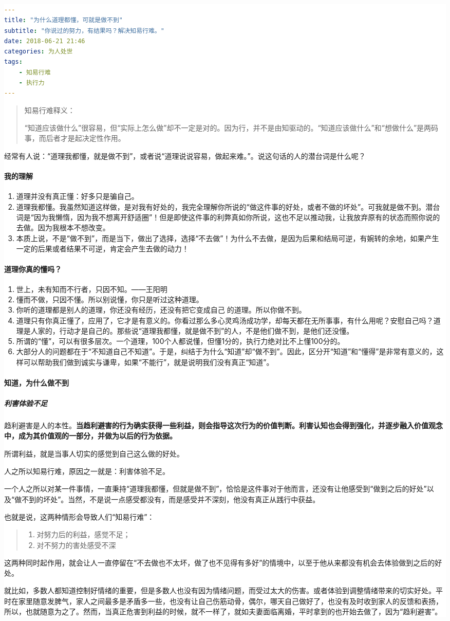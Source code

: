 ```yaml
---
title: "为什么道理都懂，可就是做不到"
subtitle: "你说过的努力，有结果吗？解决知易行难。"
date: 2018-06-21 21:46
categories: 为人处世
tags:
	- 知易行难
	- 执行力
---
```


>  知易行难释义：
>
>  “知道应该做什么”很容易，但“实际上怎么做”却不一定是对的。因为行，并不是由知驱动的。“知道应该做什么”和“想做什么”是两码事，而后者才是起决定性作用。

经常有人说：“道理我都懂，就是做不到”，或者说“道理说说容易，做起来难。”。说这句话的人的潜台词是什么呢？

#### 我的理解

1. 道理并没有真正懂：好多只是骗自己。
2. 道理我都懂。我虽然知道这样做，是对我有好处的，我完全理解你所说的“做这件事的好处，或者不做的坏处”。可我就是做不到。潜台词是“因为我懒惰，因为我不想离开舒适圈”！但是即使这件事的利弊真如你所说，这也不足以推动我，让我放弃原有的状态而照你说的去做。因为我根本不想改变。
3. 本质上说，不是“做不到”，而是当下，做出了选择，选择“不去做”！为什么不去做，是因为后果和结局可逆，有婉转的余地，如果产生一定的后果或者结果不可逆，肯定会产生去做的动力！

#### 道理你真的懂吗？

1. 世上，未有知而不行者，只因不知。——王阳明
2. 懂而不做，只因不懂。所以别说懂，你只是听过这种道理。
3. 你听的道理都是别人的道理，你还没有经历，还没有把它变成自己 的道理。所以你做不到。
4. 道理只有你真正懂了，应用了，它才是有意义的。你看过那么多心灵鸡汤成功学，却每天都在无所事事，有什么用呢？安慰自己吗？道理是人家的，行动才是自己的。那些说“道理我都懂，就是做不到”的人，不是他们做不到，是他们还没懂。
5. 所谓的“懂”，可以有很多层次。一个道理，100个人都说懂，但懂1分的，执行力绝对比不上懂100分的。
6. 大部分人的问题都在于“不知道自己不知道”。于是，纠结于为什么“知道”却“做不到”。因此，区分开“知道”和“懂得”是非常有意义的，这样可以帮助我们做到诚实与谦卑，如果“不能行”，就是说明我们没有真正“知道”。

#### 知道，为什么做不到

##### 利害体验不足

趋利避害是人的本性。**当趋利避害的行为确实获得一些利益，则会指导这次行为的价值判断。利害认知也会得到强化，并逐步融入价值观念中，成为其价值观的一部分，并做为以后的行为依据。**

所谓利益，就是当事人切实的感觉到自己这么做的好处。

人之所以知易行难，原因之一就是：利害体验不足。

一个人之所以对某一件事情，一直秉持“道理我都懂，但就是做不到”，恰恰是这件事对于他而言，还没有让他感受到“做到之后的好处”以及“做不到的坏处”。当然，不是说一点感受都没有，而是感受并不深刻，他没有真正从践行中获益。

也就是说，这两种情形会导致人们“知易行难”：

> 1. 对努力后的利益，感觉不足；
> 2. 对不努力的害处感受不深

这两种同时起作用，就会让人一直停留在“不去做也不太坏，做了也不见得有多好”的情境中，以至于他从来都没有机会去体验做到之后的好处。

就比如，多数人都知道控制好情绪的重要，但是多数人也没有因为情绪问题，而受过太大的伤害。或者体验到调整情绪带来的切实好处。平时在家里随意发脾气，家人之间最多是矛盾多一些，也没有让自己伤筋动骨，偶尔，哪天自己做好了，也没有及时收到家人的反馈和表扬，所以，也就随意为之了。然而，当真正危害到利益的时候，就不一样了，就如夫妻面临离婚，平时拿到的也开始去做了，因为“趋利避害”。
